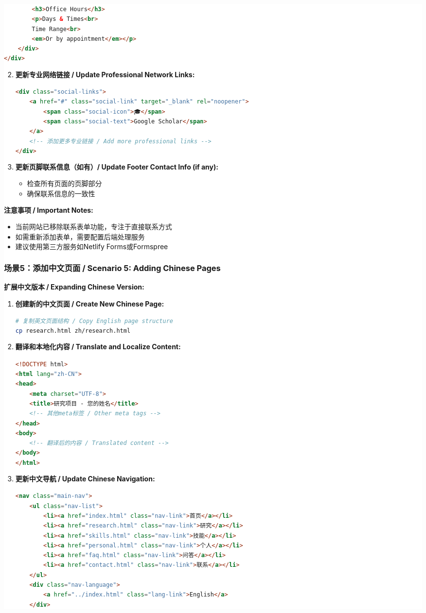    ```html
           <h3>Office Hours</h3>
           <p>Days & Times<br>
           Time Range<br>
           <em>Or by appointment</em></p>
       </div>
   </div>
   ```

2. **更新专业网络链接 / Update Professional Network Links:**
   ```html
   <div class="social-links">
       <a href="#" class="social-link" target="_blank" rel="noopener">
           <span class="social-icon">🎓</span>
           <span class="social-text">Google Scholar</span>
       </a>
       <!-- 添加更多专业链接 / Add more professional links -->
   </div>
   ```

3. **更新页脚联系信息（如有）/ Update Footer Contact Info (if any):**
   - 检查所有页面的页脚部分
   - 确保联系信息的一致性

**注意事项 / Important Notes:**
- 当前网站已移除联系表单功能，专注于直接联系方式
- 如需重新添加表单，需要配置后端处理服务
- 建议使用第三方服务如Netlify Forms或Formspree

### 场景5：添加中文页面 / Scenario 5: Adding Chinese Pages

**扩展中文版本 / Expanding Chinese Version:**

1. **创建新的中文页面 / Create New Chinese Page:**
   ```bash
   # 复制英文页面结构 / Copy English page structure
   cp research.html zh/research.html
   ```

2. **翻译和本地化内容 / Translate and Localize Content:**
   ```html
   <!DOCTYPE html>
   <html lang="zh-CN">
   <head>
       <meta charset="UTF-8">
       <title>研究项目 - 您的姓名</title>
       <!-- 其他meta标签 / Other meta tags -->
   </head>
   <body>
       <!-- 翻译后的内容 / Translated content -->
   </body>
   </html>
   ```

3. **更新中文导航 / Update Chinese Navigation:**
   ```html
   <nav class="main-nav">
       <ul class="nav-list">
           <li><a href="index.html" class="nav-link">首页</a></li>
           <li><a href="research.html" class="nav-link">研究</a></li>
           <li><a href="skills.html" class="nav-link">技能</a></li>
           <li><a href="personal.html" class="nav-link">个人</a></li>
           <li><a href="faq.html" class="nav-link">问答</a></li>
           <li><a href="contact.html" class="nav-link">联系</a></li>
       </ul>
       <div class="nav-language">
           <a href="../index.html" class="lang-link">English</a>
       </div>
   ```
